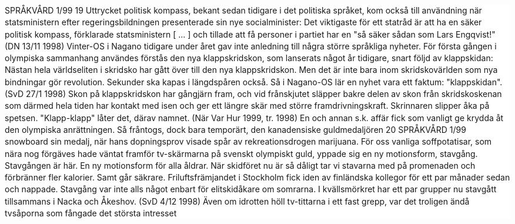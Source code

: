 SPRÅKVÅRD 1/99 19 
Uttrycket politisk kompass, bekant sedan
tidigare i det politiska språket, kom
också till användning när statsministern
efter regeringsbildningen presenterade
sin nye socialminister:
Det viktigaste för ett statråd är att ha
en säker politisk kompass, förklarade
statsministern [ ... ] och tillade att få
personer i partiet har en "så säker
sådan som Lars Engqvist!"
(DN 13/11 1998)
Vinter-OS i Nagano tidigare under året
gav inte anledning till några större
språkliga nyheter. För första gången i
olympiska sammanhang användes förstås
den nya klappskridskon, som lanserats
något år tidigare, snart följd av
klappskidan:
Nästan hela världseliten i skridsko
har gått över till den nya klappskridskon.
Men det är inte bara inom
skridskovärlden som nya bindningar
gör revolution. Sekunder ska kapas i
längdspåren också. Så i Nagano-OS
lär en nyhet vara ett faktum: "klappskidan".
(SvD 27/1 1998)
Skon på klappskridskon har gångjärn
fram, och vid frånskjutet släpper
bakre delen av skon från skridskoskenan
som därmed hela tiden har
kontakt med isen och ger ett längre
skär med större framdrivningskraft.
Skrinnaren slipper åka på spetsen.
"Klapp-klapp" låter det, därav namnet.
(När Var Hur 1999, tr. 1998)
En och annan s.k. affär fick som vanligt
ge krydda åt den olympiska anrättningen.
Så fråntogs, dock bara temporärt,
den kanadensiske guldmedaljören
20 SPRÅKVÅRD 1/99
snowboard sin medalj, när hans dopningsprov
visade spår av rekreationsdrogen
marijuana.
För oss vanliga soffpotatisar, som
nära nog förgäves hade väntat framför
tv-skärmarna på svenskt olympiskt guld,
yppade sig en ny motionsform, stavgång.
Stavgången är här. En ny motionsform
för alla åldrar. När skidföret nu
är så dåligt tar vi stavarna med på
promenaden och förbränner fler
kalorier. Samt går säkrare. Friluftsfrämjandet
i Stockholm fick iden av
finländska kollegor för ett par månader
sedan och nappade. Stavgång var
inte alls något enbart för elitskidåkare
om somrarna. I kvällsmörkret har
ett par grupper nu stavgått tillsammans
i Nacka och Åkeshov.
(SvD 4/12 1998)
Även om idrotten höll tv-tittarna i ett
fast grepp, var det troligen ändå tvsåporna
som fångade det största intresset